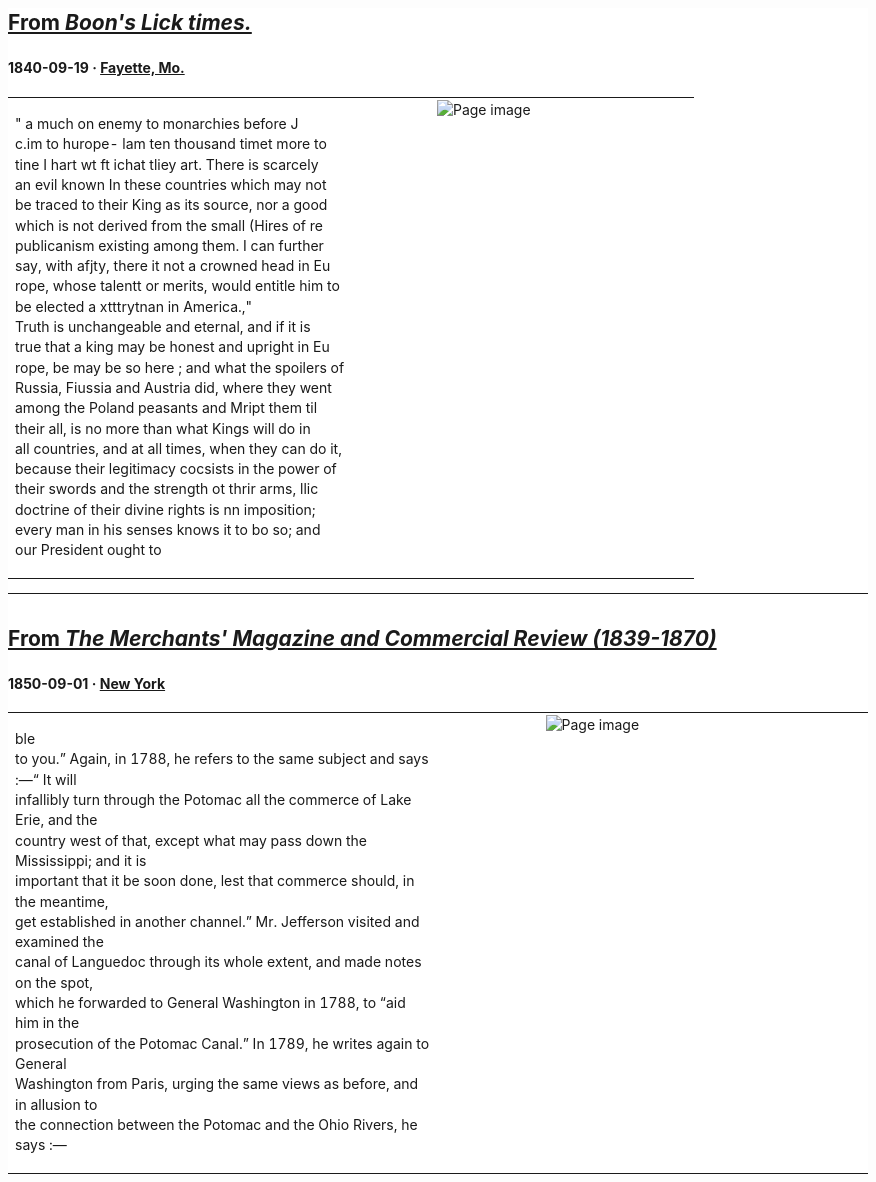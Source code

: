 ## [From _Boon's Lick times._](https://www.loc.gov/resource/sn83016957/1840-09-19/ed-1/?sp=2)

#### 1840-09-19 &middot; [Fayette, Mo.](http://dbpedia.org/resource/Fayette%2C_Missouri)

<table style="width: 100%;"><tr><td style="width: 50%">

  
  
&quot; a much on enemy to monarchies before J  
c.im to hurope- lam ten thousand timet more to  
tine I hart wt ft ichat tliey art. There is scarcely  
an evil known In these countries which may not  
be traced to their King as its source, nor a good  
which is not derived from the small (Hires of re­  
publicanism existing among them. I can further  
say, with afjty, there it not a crowned head in Eu­  
rope, whose talentt or merits, would entitle him to  
be elected a xtttrytnan in America.,&quot;  
Truth is unchangeable and eternal, and if it is  
true that a king may be honest and upright in Eu­  
rope, be may be so here ; and what the spoilers of  
Russia, Fiussia and Austria did, where they went  
among the Poland peasants and Mript them til  
their all, is no more than what Kings will do in  
all countries, and at all times, when they can do it,  
because their legitimacy cocsists in the power of  
their swords and the strength ot thrir arms, llic  
doctrine of their divine rights is nn imposition;  
every man in his senses knows it to bo so; and  
our President ought to
</td><td style="width: 50%; max-height: 75%; margin: auto; display: block;">
<img alt="Page image" src="https://tile.loc.gov/image-services/iiif/service:ndnp:mohi:batch_mohi_henri_ver01:data:sn83016957:0020029242A:1840091901:0102/pct:7.504431751034075,8.962906888720665,14.614930076817018,11.203633610900832/!600,600/0/default.jpg"/>
</td>
</tr></table>

---

## [From _The Merchants' Magazine and Commercial Review (1839-1870)_](https://archive.org/details/sim_merchants-magazine-and-commercial-review_1850-09_23_3/page/n6/mode/1up?view=theater)

#### 1850-09-01 &middot; [New York](http://dbpedia.org/resource/New_York_City)

<table style="width: 100%;"><tr><td style="width: 50%">

ble  
to you.” Again, in 1788, he refers to the same subject and says :—“ It will  
infallibly turn through the Potomac all the commerce of Lake Erie, and the  
country west of that, except what may pass down the Mississippi; and it is  
important that it be soon done, lest that commerce should, in the meantime,  
get established in another channel.” Mr. Jefferson visited and examined the  
canal of Languedoc through its whole extent, and made notes on the spot,  
which he forwarded to General Washington in 1788, to “aid him in the  
prosecution of the Potomac Canal.” In 1789, he writes again to General  
Washington from Paris, urging the same views as before, and in allusion to  
the connection between the Potomac and the Ohio Rivers, he says :—
</td><td style="width: 50%; max-height: 75%; margin: auto; display: block;">
<img alt="Page image" src="https://iiif.archive.org/image/iiif/2/sim_merchants-magazine-and-commercial-review_1850-09_23_3%2Fsim_merchants-magazine-and-commercial-review_1850-09_23_3_jp2.zip%2Fsim_merchants-magazine-and-commercial-review_1850-09_23_3_jp2%2Fsim_merchants-magazine-and-commercial-review_1850-09_23_3_0006.jp2/pct:15.894039735099337,27.30532786885246,67.1771523178808,15.753073770491802/600,/0/default.jpg"/>
</td>
</tr></table>
